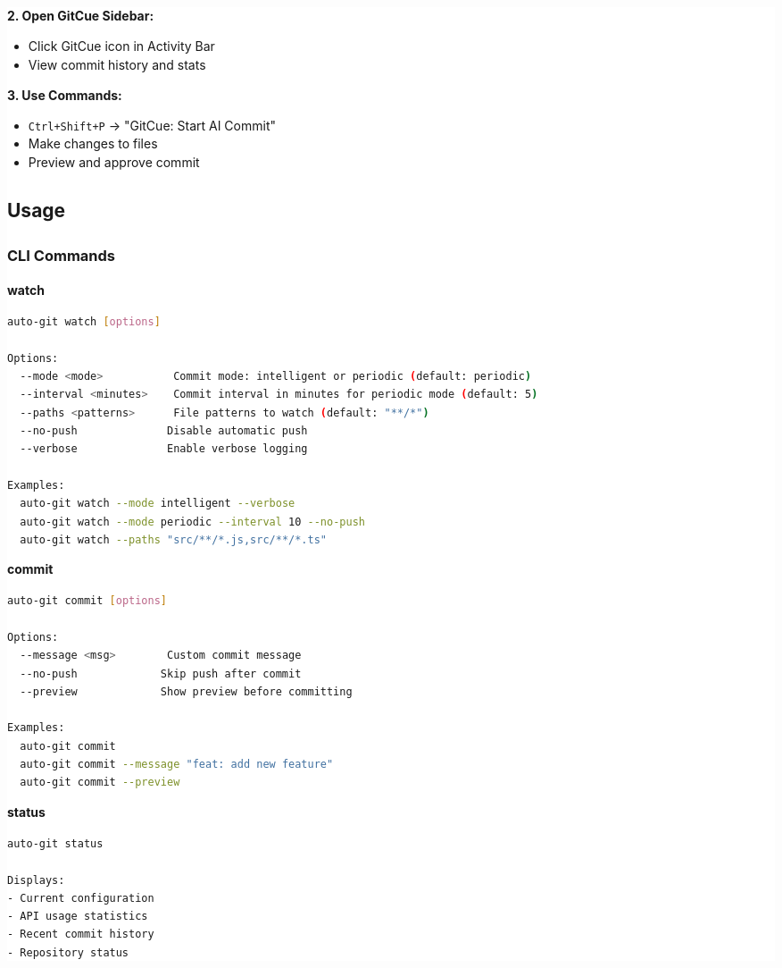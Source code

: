 **2. Open GitCue Sidebar:**
- Click GitCue icon in Activity Bar
- View commit history and stats

**3. Use Commands:**
- `Ctrl+Shift+P` → "GitCue: Start AI Commit"
- Make changes to files
- Preview and approve commit

## Usage

### CLI Commands

**watch**
```bash
auto-git watch [options]

Options:
  --mode <mode>           Commit mode: intelligent or periodic (default: periodic)
  --interval <minutes>    Commit interval in minutes for periodic mode (default: 5)
  --paths <patterns>      File patterns to watch (default: "**/*")
  --no-push              Disable automatic push
  --verbose              Enable verbose logging

Examples:
  auto-git watch --mode intelligent --verbose
  auto-git watch --mode periodic --interval 10 --no-push
  auto-git watch --paths "src/**/*.js,src/**/*.ts"
```

**commit**
```bash
auto-git commit [options]

Options:
  --message <msg>        Custom commit message
  --no-push             Skip push after commit
  --preview             Show preview before committing

Examples:
  auto-git commit
  auto-git commit --message "feat: add new feature"
  auto-git commit --preview
```

**status**
```bash
auto-git status

Displays:
- Current configuration
- API usage statistics
- Recent commit history
- Repository status
```
